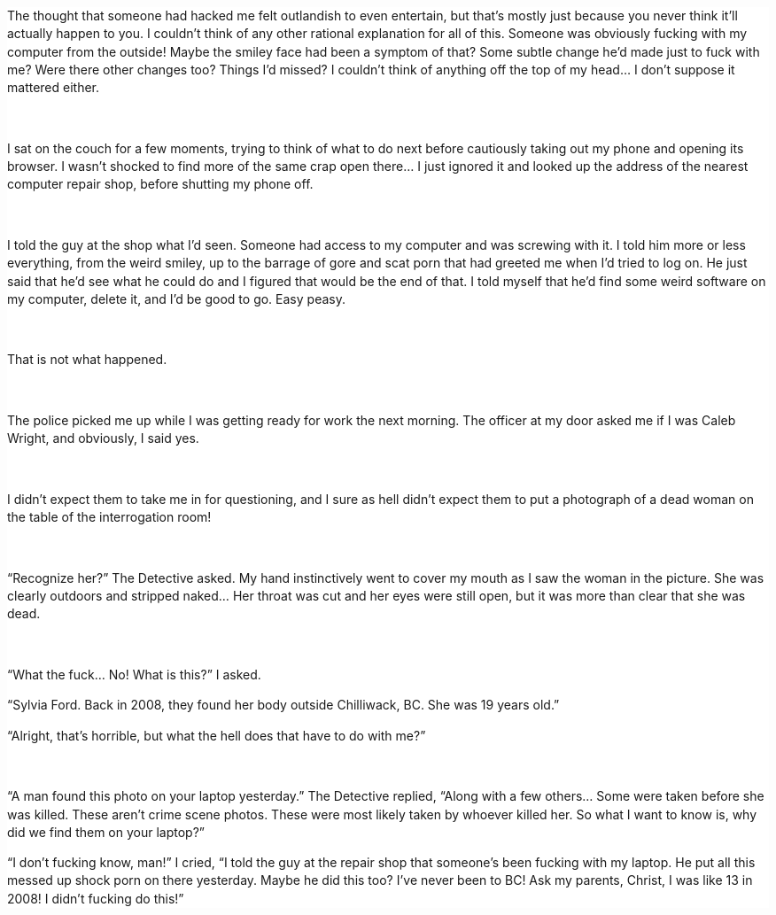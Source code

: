 The thought that someone had hacked me felt outlandish to even entertain, but that’s mostly just because you never think it’ll actually happen to you. I couldn’t think of any other rational explanation for all of this. Someone was obviously fucking with my computer from the outside! Maybe the smiley face had been a symptom of that? Some subtle change he’d made just to fuck with me? Were there other changes too? Things I’d missed? I couldn’t think of anything off the top of my head… I don’t suppose it mattered either.

&#x200B;

I sat on the couch for a few moments, trying to think of what to do next before cautiously taking out my phone and opening its browser. I wasn’t shocked to find more of the same crap open there… I just ignored it and looked up the address of the nearest computer repair shop, before shutting my phone off.

&#x200B;

I told the guy at the shop what I’d seen. Someone had access to my computer and was screwing with it. I told him more or less everything, from the weird smiley, up to the barrage of gore and scat porn that had greeted me when I’d tried to log on. He just said that he’d see what he could do and I figured that would be the end of that. I told myself that he’d find some weird software on my computer, delete it, and I’d be good to go. Easy peasy. 

&#x200B;

That is not what happened.

&#x200B;

The police picked me up while I was getting ready for work the next morning. The officer at my door asked me if I was Caleb Wright, and obviously, I said yes. 

&#x200B;

I didn’t expect them to take me in for questioning, and I sure as hell didn’t expect them to put a photograph of a dead woman on the table of the interrogation room!

&#x200B;

  “Recognize her?” The Detective asked. My hand instinctively went to cover my mouth as I saw the woman in the picture. She was clearly outdoors and stripped naked… Her throat was cut and her eyes were still open, but it was more than clear that she was dead.

&#x200B;

  “What the fuck… No! What is this?” I asked.

  “Sylvia Ford. Back in 2008, they found her body outside Chilliwack, BC. She was 19 years old.”

  “Alright, that’s horrible, but what the hell does that have to do with me?”

&#x200B;

  “A man found this photo on your laptop yesterday.” The Detective replied, “Along with a few others… Some were taken before she was killed. These aren’t crime scene photos. These were most likely taken by whoever killed her. So what I want to know is, why did we find them on your laptop?”

  “I don’t fucking know, man!” I cried, “I told the guy at the repair shop that someone’s been fucking with my laptop. He put all this messed up shock porn on there yesterday. Maybe he did this too? I’ve never been to BC! Ask my parents, Christ, I was like 13 in 2008! I didn’t fucking do this!”
